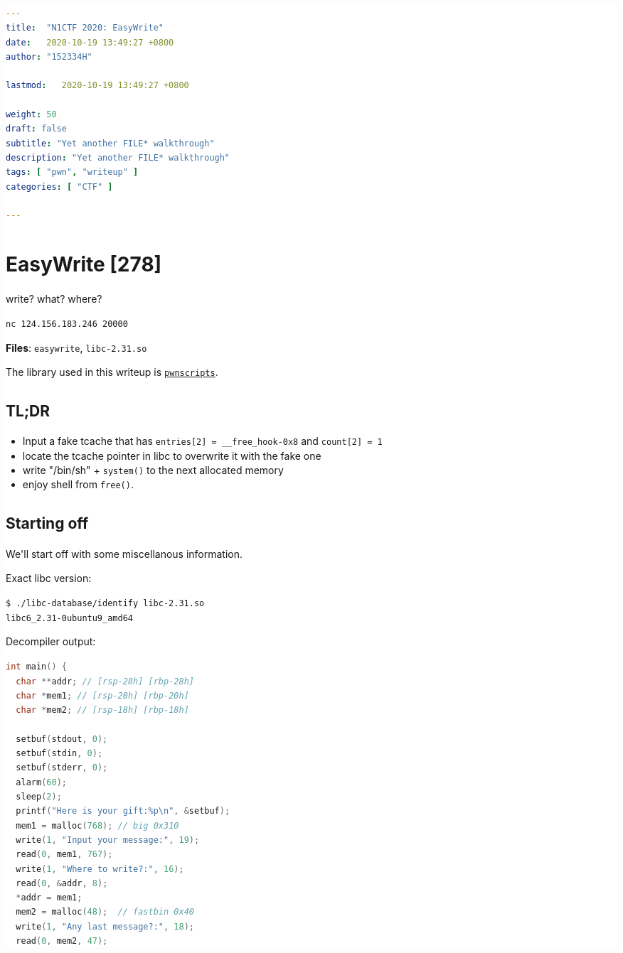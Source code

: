 ```yaml
---
title:  "N1CTF 2020: EasyWrite"
date:   2020-10-19 13:49:27 +0800
author: "152334H"

lastmod:   2020-10-19 13:49:27 +0800

weight: 50
draft: false
subtitle: "Yet another FILE* walkthrough"
description: "Yet another FILE* walkthrough"
tags: [ "pwn", "writeup" ]
categories: [ "CTF" ]

---
```




# EasyWrite [278]
write? what? where?

`nc 124.156.183.246 20000`

**Files**: `easywrite`, `libc-2.31.so`

The library used in this writeup is [`pwnscripts`](https://github.com/152334H/pwnscripts).

## TL;DR
* Input a fake tcache that has `entries[2] = __free_hook-0x8` and `count[2] = 1`
* locate the tcache pointer in libc to overwrite it with the fake one
* write "/bin/sh" + `system()` to the next allocated memory
* enjoy shell from `free()`.
## Starting off
We'll start off with some miscellanous information.

Exact libc version:
```bash
$ ./libc-database/identify libc-2.31.so
libc6_2.31-0ubuntu9_amd64
```
Decompiler output:
```c
int main() {
  char **addr; // [rsp-28h] [rbp-28h]
  char *mem1; // [rsp-20h] [rbp-20h]
  char *mem2; // [rsp-18h] [rbp-18h]

  setbuf(stdout, 0);
  setbuf(stdin, 0);
  setbuf(stderr, 0);
  alarm(60);
  sleep(2);
  printf("Here is your gift:%p\n", &setbuf);
  mem1 = malloc(768); // big 0x310
  write(1, "Input your message:", 19);
  read(0, mem1, 767);
  write(1, "Where to write?:", 16);
  read(0, &addr, 8);
  *addr = mem1;
  mem2 = malloc(48);  // fastbin 0x40
  write(1, "Any last message?:", 18);
  read(0, mem2, 47);
```